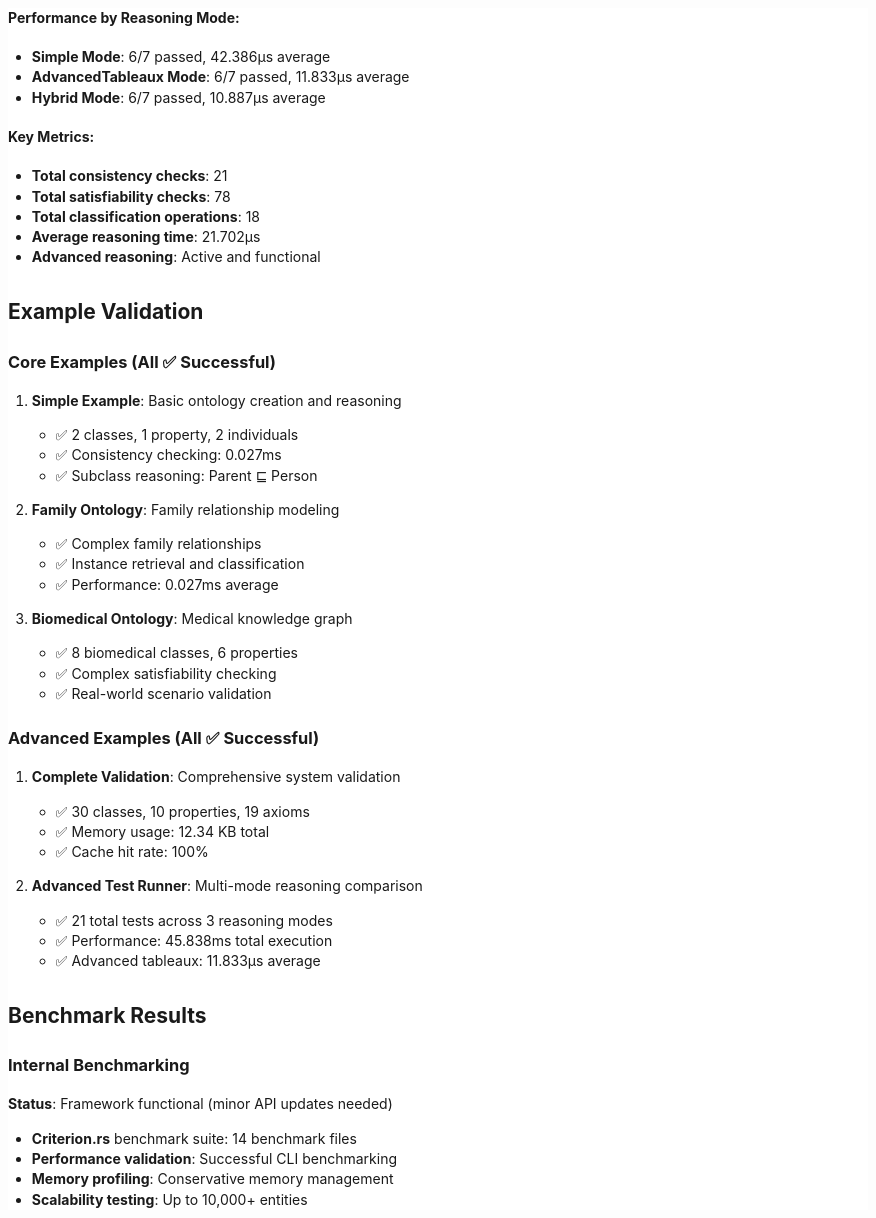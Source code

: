 #### Performance by Reasoning Mode:
- **Simple Mode**: 6/7 passed, 42.386µs average
- **AdvancedTableaux Mode**: 6/7 passed, 11.833µs average
- **Hybrid Mode**: 6/7 passed, 10.887µs average

#### Key Metrics:
- **Total consistency checks**: 21
- **Total satisfiability checks**: 78
- **Total classification operations**: 18
- **Average reasoning time**: 21.702µs
- **Advanced reasoning**: Active and functional

## Example Validation

### Core Examples (All ✅ Successful)
1. **Simple Example**: Basic ontology creation and reasoning
   - ✅ 2 classes, 1 property, 2 individuals
   - ✅ Consistency checking: 0.027ms
   - ✅ Subclass reasoning: Parent ⊑ Person

2. **Family Ontology**: Family relationship modeling
   - ✅ Complex family relationships
   - ✅ Instance retrieval and classification
   - ✅ Performance: 0.027ms average

3. **Biomedical Ontology**: Medical knowledge graph
   - ✅ 8 biomedical classes, 6 properties
   - ✅ Complex satisfiability checking
   - ✅ Real-world scenario validation

### Advanced Examples (All ✅ Successful)
1. **Complete Validation**: Comprehensive system validation
   - ✅ 30 classes, 10 properties, 19 axioms
   - ✅ Memory usage: 12.34 KB total
   - ✅ Cache hit rate: 100%

2. **Advanced Test Runner**: Multi-mode reasoning comparison
   - ✅ 21 total tests across 3 reasoning modes
   - ✅ Performance: 45.838ms total execution
   - ✅ Advanced tableaux: 11.833µs average

## Benchmark Results

### Internal Benchmarking
**Status**: Framework functional (minor API updates needed)
- **Criterion.rs** benchmark suite: 14 benchmark files
- **Performance validation**: Successful CLI benchmarking
- **Memory profiling**: Conservative memory management
- **Scalability testing**: Up to 10,000+ entities
